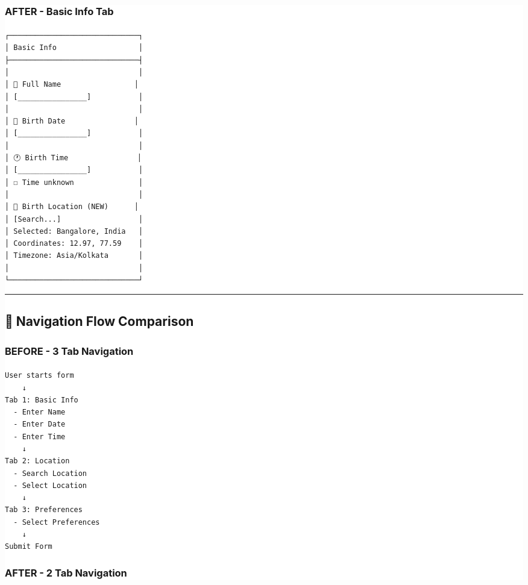 ### AFTER - Basic Info Tab

```
┌──────────────────────────────┐
│ Basic Info                   │
├──────────────────────────────┤
│                              │
│ 👤 Full Name                 │
│ [________________]           │
│                              │
│ 📅 Birth Date                │
│ [________________]           │
│                              │
│ 🕐 Birth Time                │
│ [________________]           │
│ ☐ Time unknown               │
│                              │
│ 📍 Birth Location (NEW)      │
│ [Search...]                  │
│ Selected: Bangalore, India   │
│ Coordinates: 12.97, 77.59    │
│ Timezone: Asia/Kolkata       │
│                              │
└──────────────────────────────┘
```

---

## 🔄 Navigation Flow Comparison

### BEFORE - 3 Tab Navigation

```
User starts form
    ↓
Tab 1: Basic Info
  - Enter Name
  - Enter Date
  - Enter Time
    ↓
Tab 2: Location
  - Search Location
  - Select Location
    ↓
Tab 3: Preferences
  - Select Preferences
    ↓
Submit Form
```

### AFTER - 2 Tab Navigation
